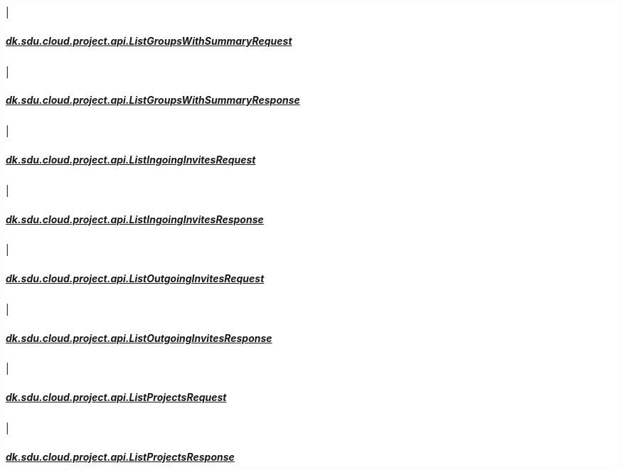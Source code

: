 
|

##### [dk.sdu.cloud.project.api.ListGroupsWithSummaryRequest](../dk.sdu.cloud.project.api/-list-groups-with-summary-request/index.md)


|

##### [dk.sdu.cloud.project.api.ListGroupsWithSummaryResponse](../dk.sdu.cloud.project.api/-list-groups-with-summary-response.md)


|

##### [dk.sdu.cloud.project.api.ListIngoingInvitesRequest](../dk.sdu.cloud.project.api/-list-ingoing-invites-request/index.md)


|

##### [dk.sdu.cloud.project.api.ListIngoingInvitesResponse](../dk.sdu.cloud.project.api/-list-ingoing-invites-response.md)


|

##### [dk.sdu.cloud.project.api.ListOutgoingInvitesRequest](../dk.sdu.cloud.project.api/-list-outgoing-invites-request/index.md)


|

##### [dk.sdu.cloud.project.api.ListOutgoingInvitesResponse](../dk.sdu.cloud.project.api/-list-outgoing-invites-response.md)


|

##### [dk.sdu.cloud.project.api.ListProjectsRequest](../dk.sdu.cloud.project.api/-list-projects-request/index.md)


|

##### [dk.sdu.cloud.project.api.ListProjectsResponse](../dk.sdu.cloud.project.api/-list-projects-response.md)
